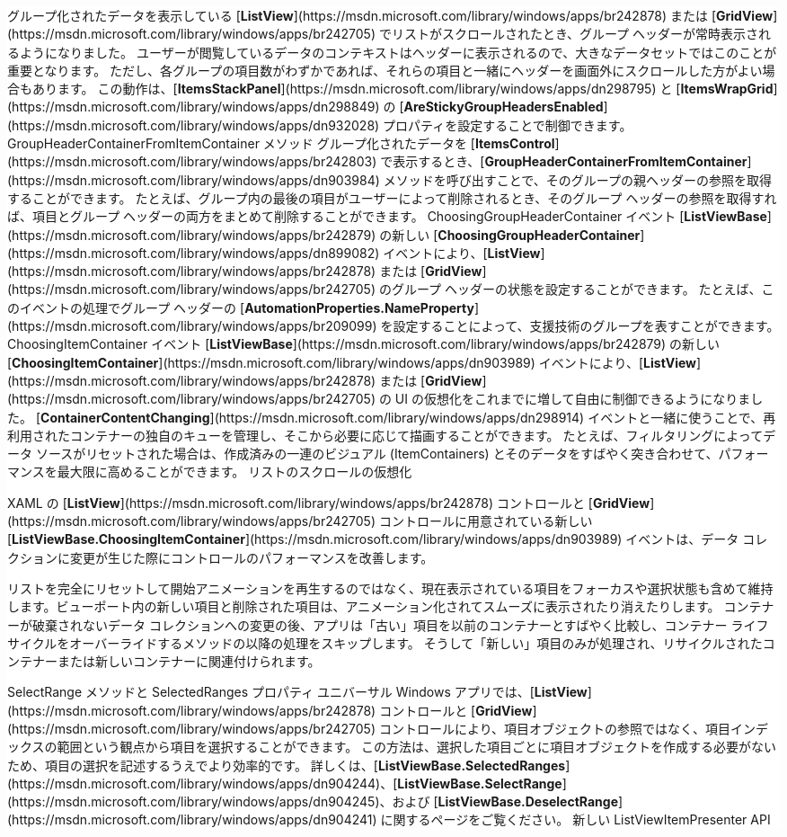 <td align="left">グループ化されたデータを表示している [<strong>ListView</strong>](https://msdn.microsoft.com/library/windows/apps/br242878) または [<strong>GridView</strong>](https://msdn.microsoft.com/library/windows/apps/br242705) でリストがスクロールされたとき、グループ ヘッダーが常時表示されるようになりました。 ユーザーが閲覧しているデータのコンテキストはヘッダーに表示されるので、大きなデータセットではこのことが重要となります。 ただし、各グループの項目数がわずかであれば、それらの項目と一緒にヘッダーを画面外にスクロールした方がよい場合もあります。 この動作は、[<strong>ItemsStackPanel</strong>](https://msdn.microsoft.com/library/windows/apps/dn298795) と [<strong>ItemsWrapGrid</strong>](https://msdn.microsoft.com/library/windows/apps/dn298849) の [<strong>AreStickyGroupHeadersEnabled</strong>](https://msdn.microsoft.com/library/windows/apps/dn932028) プロパティを設定することで制御できます。</td>
</tr>
<tr class="even">
<td align="left">GroupHeaderContainerFromItemContainer メソッド</td>
<td align="left">グループ化されたデータを [<strong>ItemsControl</strong>](https://msdn.microsoft.com/library/windows/apps/br242803) で表示するとき、[<strong>GroupHeaderContainerFromItemContainer</strong>](https://msdn.microsoft.com/library/windows/apps/dn903984) メソッドを呼び出すことで、そのグループの親ヘッダーの参照を取得することができます。 たとえば、グループ内の最後の項目がユーザーによって削除されるとき、そのグループ ヘッダーの参照を取得すれば、項目とグループ ヘッダーの両方をまとめて削除することができます。</td>
</tr>
<tr class="odd">
<td align="left">ChoosingGroupHeaderContainer イベント</td>
<td align="left">[<strong>ListViewBase</strong>](https://msdn.microsoft.com/library/windows/apps/br242879) の新しい [<strong>ChoosingGroupHeaderContainer</strong>](https://msdn.microsoft.com/library/windows/apps/dn899082) イベントにより、[<strong>ListView</strong>](https://msdn.microsoft.com/library/windows/apps/br242878) または [<strong>GridView</strong>](https://msdn.microsoft.com/library/windows/apps/br242705) のグループ ヘッダーの状態を設定することができます。 たとえば、このイベントの処理でグループ ヘッダーの [<strong>AutomationProperties.NameProperty</strong>](https://msdn.microsoft.com/library/windows/apps/br209099) を設定することによって、支援技術のグループを表すことができます。</td>
</tr>
<tr class="even">
<td align="left">ChoosingItemContainer イベント</td>
<td align="left">[<strong>ListViewBase</strong>](https://msdn.microsoft.com/library/windows/apps/br242879) の新しい [<strong>ChoosingItemContainer</strong>](https://msdn.microsoft.com/library/windows/apps/dn903989) イベントにより、[<strong>ListView</strong>](https://msdn.microsoft.com/library/windows/apps/br242878) または [<strong>GridView</strong>](https://msdn.microsoft.com/library/windows/apps/br242705) の UI の仮想化をこれまでに増して自由に制御できるようになりました。 [<strong>ContainerContentChanging</strong>](https://msdn.microsoft.com/library/windows/apps/dn298914) イベントと一緒に使うことで、再利用されたコンテナーの独自のキューを管理し、そこから必要に応じて描画することができます。 たとえば、フィルタリングによってデータ ソースがリセットされた場合は、作成済みの一連のビジュアル (ItemContainers) とそのデータをすばやく突き合わせて、パフォーマンスを最大限に高めることができます。</td>
</tr>
<tr class="odd">
<td align="left">リストのスクロールの仮想化</td>
<td align="left"><p>XAML の [<strong>ListView</strong>](https://msdn.microsoft.com/library/windows/apps/br242878) コントロールと [<strong>GridView</strong>](https://msdn.microsoft.com/library/windows/apps/br242705) コントロールに用意されている新しい [<strong>ListViewBase.ChoosingItemContainer</strong>](https://msdn.microsoft.com/library/windows/apps/dn903989) イベントは、データ コレクションに変更が生じた際にコントロールのパフォーマンスを改善します。</p>
<p>リストを完全にリセットして開始アニメーションを再生するのではなく、現在表示されている項目をフォーカスや選択状態も含めて維持します。ビューポート内の新しい項目と削除された項目は、アニメーション化されてスムーズに表示されたり消えたりします。 コンテナーが破棄されないデータ コレクションへの変更の後、アプリは「古い」項目を以前のコンテナーとすばやく比較し、コンテナー ライフサイクルをオーバーライドするメソッドの以降の処理をスキップします。 そうして「新しい」項目のみが処理され、リサイクルされたコンテナーまたは新しいコンテナーに関連付けられます。</p></td>
</tr>
<tr class="even">
<td align="left">SelectRange メソッドと SelectedRanges プロパティ</td>
<td align="left">ユニバーサル Windows アプリでは、[<strong>ListView</strong>](https://msdn.microsoft.com/library/windows/apps/br242878) コントロールと [<strong>GridView</strong>](https://msdn.microsoft.com/library/windows/apps/br242705) コントロールにより、項目オブジェクトの参照ではなく、項目インデックスの範囲という観点から項目を選択することができます。 この方法は、選択した項目ごとに項目オブジェクトを作成する必要がないため、項目の選択を記述するうえでより効率的です。 詳しくは、[<strong>ListViewBase.SelectedRanges</strong>](https://msdn.microsoft.com/library/windows/apps/dn904244)、[<strong>ListViewBase.SelectRange</strong>](https://msdn.microsoft.com/library/windows/apps/dn904245)、および [<strong>ListViewBase.DeselectRange</strong>](https://msdn.microsoft.com/library/windows/apps/dn904241) に関するページをご覧ください。</td>
</tr>
<tr class="odd">
<td align="left">新しい ListViewItemPresenter API</td>